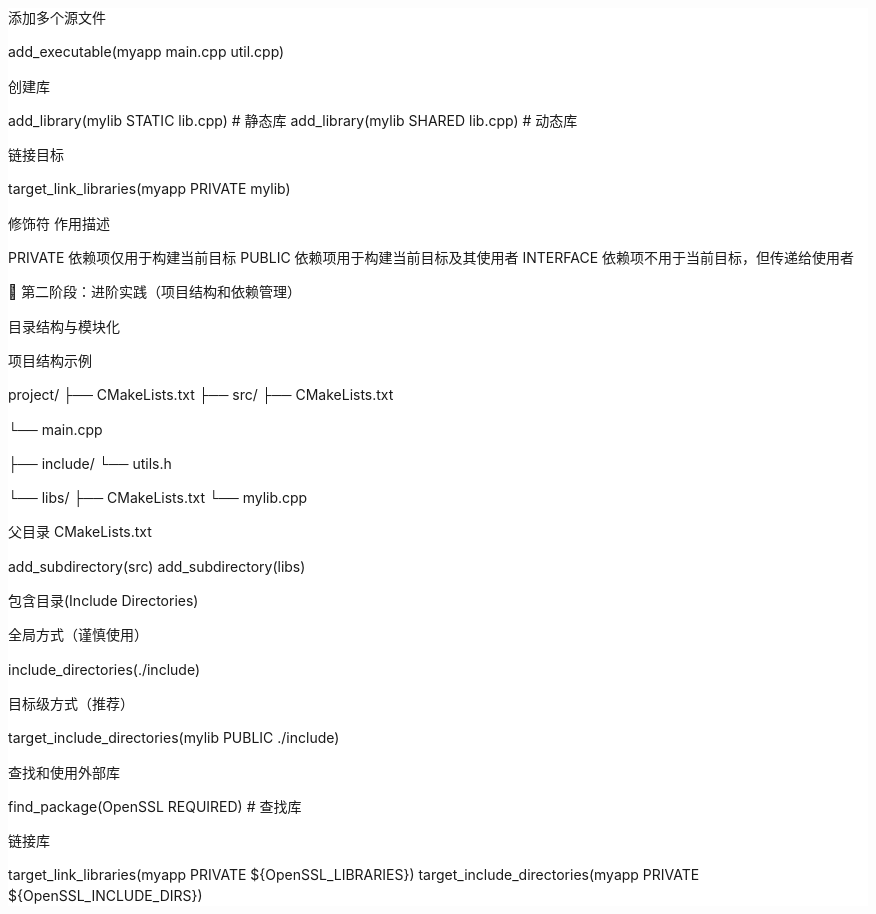添加多个源文件

add_executable(myapp main.cpp util.cpp)

创建库

add_library(mylib STATIC lib.cpp)  # 静态库
add_library(mylib SHARED lib.cpp)  # 动态库

链接目标

target_link_libraries(myapp PRIVATE mylib)

修饰符     作用描述

PRIVATE 依赖项仅用于构建当前目标
PUBLIC 依赖项用于构建当前目标及其使用者
INTERFACE 依赖项不用于当前目标，但传递给使用者

📍 第二阶段：进阶实践（项目结构和依赖管理）

目录结构与模块化

项目结构示例

project/
├── CMakeLists.txt
├── src/
├── CMakeLists.txt

└── main.cpp

├── include/
└── utils.h

└── libs/
    ├── CMakeLists.txt
    └── mylib.cpp

父目录 CMakeLists.txt

add_subdirectory(src)
add_subdirectory(libs)

包含目录(Include Directories)

全局方式（谨慎使用）

include_directories(./include)

目标级方式（推荐）

target_include_directories(mylib PUBLIC ./include)

查找和使用外部库

find_package(OpenSSL REQUIRED)  # 查找库

链接库

target_link_libraries(myapp PRIVATE ${OpenSSL_LIBRARIES})
target_include_directories(myapp PRIVATE ${OpenSSL_INCLUDE_DIRS})
